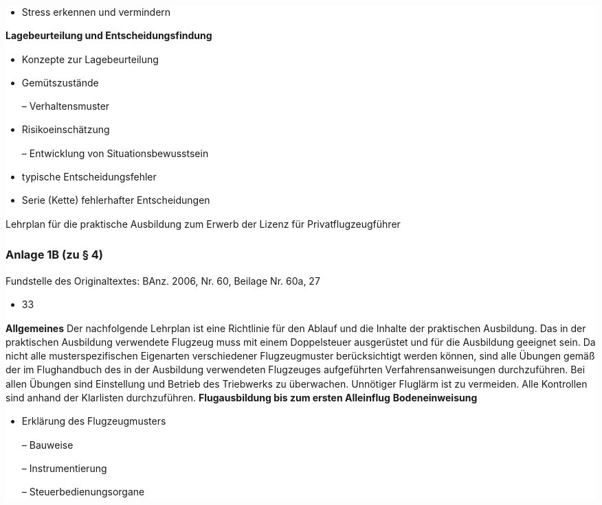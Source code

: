
-   Stress erkennen und vermindern



**Lagebeurteilung und Entscheidungsfindung**

-   Konzepte zur Lagebeurteilung


-   Gemütszustände

    –   Verhaltensmuster





-   Risikoeinschätzung

    –   Entwicklung von Situationsbewusstsein





-   typische Entscheidungsfehler


-   Serie (Kette) fehlerhafter Entscheidungen




Lehrplan für die praktische Ausbildung zum Erwerb der Lizenz für
Privatflugzeugführer

### Anlage 1B (zu § 4)

Fundstelle des Originaltextes: BAnz. 2006, Nr. 60, Beilage Nr. 60a, 27
- 33

**Allgemeines**              Der nachfolgende Lehrplan ist eine
Richtlinie für den Ablauf und die Inhalte der praktischen Ausbildung.
Das in der praktischen Ausbildung verwendete Flugzeug muss mit einem
Doppelsteuer ausgerüstet und für die Ausbildung geeignet sein. Da
nicht alle musterspezifischen Eigenarten verschiedener Flugzeugmuster
berücksichtigt werden können, sind alle Übungen gemäß der im
Flughandbuch des in der Ausbildung verwendeten Flugzeuges aufgeführten
Verfahrensanweisungen durchzuführen.
Bei allen Übungen sind Einstellung und Betrieb des Triebwerks zu
überwachen.
Unnötiger Fluglärm ist zu vermeiden.
Alle Kontrollen sind anhand der Klarlisten durchzuführen.
**Flugausbildung bis zum ersten Alleinflug**
**Bodeneinweisung**

-   Erklärung des Flugzeugmusters

    –   Bauweise


    –   Instrumentierung


    –   Steuerbedienungsorgane

